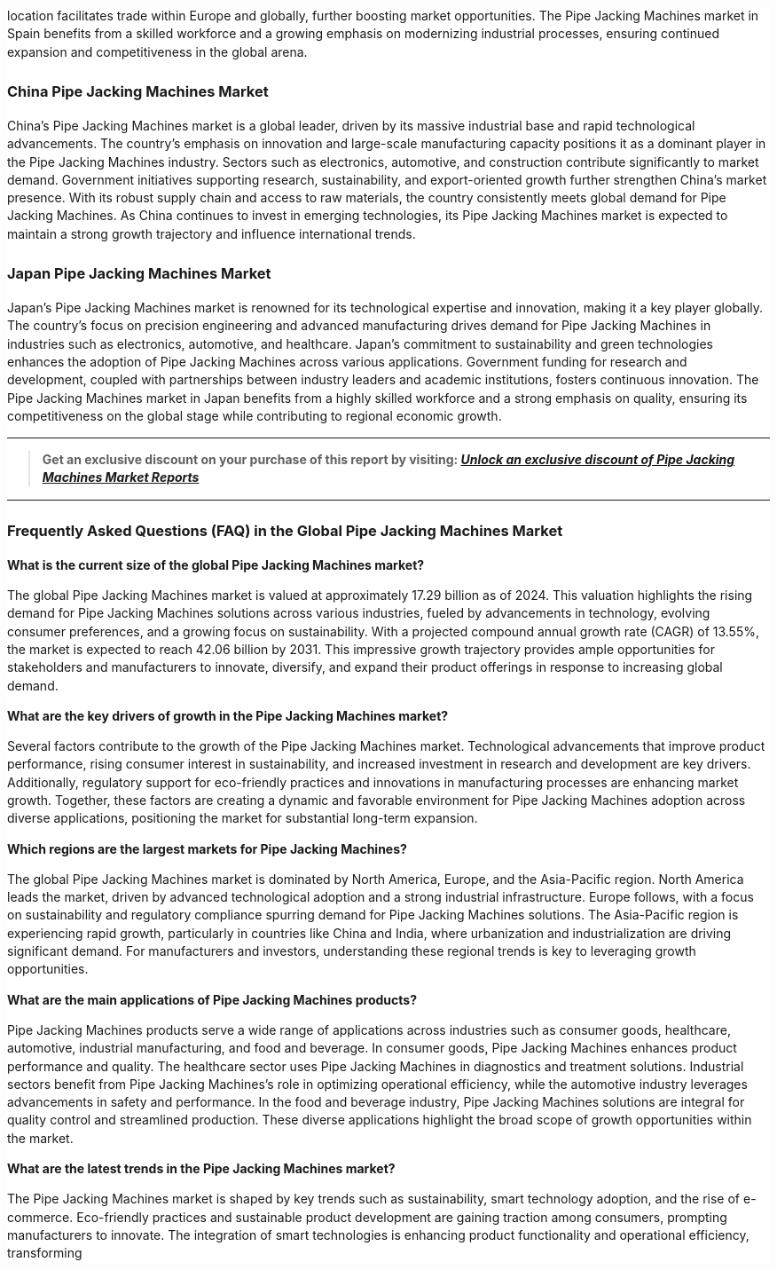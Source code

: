 location facilitates trade within Europe and globally, further boosting market opportunities. The Pipe Jacking Machines market in Spain benefits from a skilled workforce and a growing emphasis on modernizing industrial processes, ensuring continued expansion and competitiveness in the global arena.</p><h3>China Pipe Jacking Machines Market</h3><p>China&rsquo;s Pipe Jacking Machines market is a global leader, driven by its massive industrial base and rapid technological advancements. The country&rsquo;s emphasis on innovation and large-scale manufacturing capacity positions it as a dominant player in the Pipe Jacking Machines industry. Sectors such as electronics, automotive, and construction contribute significantly to market demand. Government initiatives supporting research, sustainability, and export-oriented growth further strengthen China&rsquo;s market presence. With its robust supply chain and access to raw materials, the country consistently meets global demand for Pipe Jacking Machines. As China continues to invest in emerging technologies, its Pipe Jacking Machines market is expected to maintain a strong growth trajectory and influence international trends.</p><h3>Japan Pipe Jacking Machines Market</h3><p>Japan&rsquo;s Pipe Jacking Machines market is renowned for its technological expertise and innovation, making it a key player globally. The country&rsquo;s focus on precision engineering and advanced manufacturing drives demand for Pipe Jacking Machines in industries such as electronics, automotive, and healthcare. Japan&rsquo;s commitment to sustainability and green technologies enhances the adoption of Pipe Jacking Machines across various applications. Government funding for research and development, coupled with partnerships between industry leaders and academic institutions, fosters continuous innovation. The Pipe Jacking Machines market in Japan benefits from a highly skilled workforce and a strong emphasis on quality, ensuring its competitiveness on the global stage while contributing to regional economic growth.</p><hr /><blockquote><p><strong>Get an exclusive discount on your purchase of this report by visiting: <em><a href="://marketresearchpulse.com/ask-for-discount/76409?utm_source=Github&amp;utm_medium=021">Unlock an exclusive discount of Pipe Jacking Machines Market Reports</a></em>&nbsp;</strong></p></blockquote><hr /><h3>Frequently Asked Questions (FAQ) in the Global Pipe Jacking Machines Market</h3><p><strong>What is the current size of the global Pipe Jacking Machines market?</strong></p><p>The global Pipe Jacking Machines market is valued at approximately 17.29 billion as of 2024. This valuation highlights the rising demand for Pipe Jacking Machines solutions across various industries, fueled by advancements in technology, evolving consumer preferences, and a growing focus on sustainability. With a projected compound annual growth rate (CAGR) of 13.55%, the market is expected to reach 42.06 billion by 2031. This impressive growth trajectory provides ample opportunities for stakeholders and manufacturers to innovate, diversify, and expand their product offerings in response to increasing global demand.</p><p><strong>What are the key drivers of growth in the Pipe Jacking Machines market?</strong></p><p>Several factors contribute to the growth of the Pipe Jacking Machines market. Technological advancements that improve product performance, rising consumer interest in sustainability, and increased investment in research and development are key drivers. Additionally, regulatory support for eco-friendly practices and innovations in manufacturing processes are enhancing market growth. Together, these factors are creating a dynamic and favorable environment for Pipe Jacking Machines adoption across diverse applications, positioning the market for substantial long-term expansion.</p><p><strong>Which regions are the largest markets for Pipe Jacking Machines?</strong></p><p>The global Pipe Jacking Machines market is dominated by North America, Europe, and the Asia-Pacific region. North America leads the market, driven by advanced technological adoption and a strong industrial infrastructure. Europe follows, with a focus on sustainability and regulatory compliance spurring demand for Pipe Jacking Machines solutions. The Asia-Pacific region is experiencing rapid growth, particularly in countries like China and India, where urbanization and industrialization are driving significant demand. For manufacturers and investors, understanding these regional trends is key to leveraging growth opportunities.</p><p><strong>What are the main applications of Pipe Jacking Machines products?</strong></p><p>Pipe Jacking Machines products serve a wide range of applications across industries such as consumer goods, healthcare, automotive, industrial manufacturing, and food and beverage. In consumer goods, Pipe Jacking Machines enhances product performance and quality. The healthcare sector uses Pipe Jacking Machines in diagnostics and treatment solutions. Industrial sectors benefit from Pipe Jacking Machines&rsquo;s role in optimizing operational efficiency, while the automotive industry leverages advancements in safety and performance. In the food and beverage industry, Pipe Jacking Machines solutions are integral for quality control and streamlined production. These diverse applications highlight the broad scope of growth opportunities within the market.</p><p><strong>What are the latest trends in the Pipe Jacking Machines market?</strong></p><p>The Pipe Jacking Machines market is shaped by key trends such as sustainability, smart technology adoption, and the rise of e-commerce. Eco-friendly practices and sustainable product development are gaining traction among consumers, prompting manufacturers to innovate. The integration of smart technologies is enhancing product functionality and operational efficiency, transforming